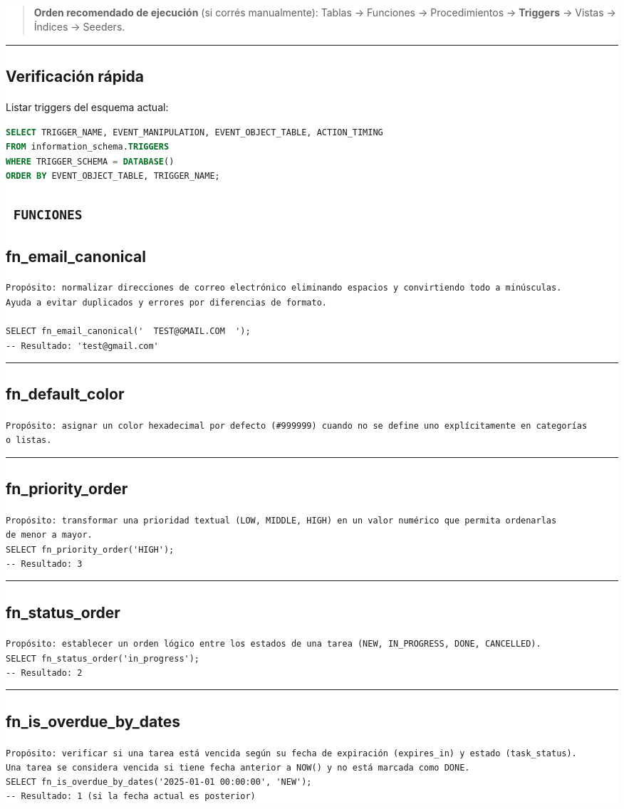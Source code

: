 > **Orden recomendado de ejecución** (si corrés manualmente):
> Tablas → Funciones → Procedimientos → **Triggers** → Vistas → Índices → Seeders.

---

## Verificación rápida

Listar triggers del esquema actual:

```sql
SELECT TRIGGER_NAME, EVENT_MANIPULATION, EVENT_OBJECT_TABLE, ACTION_TIMING
FROM information_schema.TRIGGERS
WHERE TRIGGER_SCHEMA = DATABASE()
ORDER BY EVENT_OBJECT_TABLE, TRIGGER_NAME;
```
``` FUNCIONES```
---
## fn_email_canonical
```
Propósito: normalizar direcciones de correo electrónico eliminando espacios y convirtiendo todo a minúsculas.
Ayuda a evitar duplicados y errores por diferencias de formato.

SELECT fn_email_canonical('  TEST@GMAIL.COM  ');
-- Resultado: 'test@gmail.com'
```
---
## fn_default_color
```
Propósito: asignar un color hexadecimal por defecto (#999999) cuando no se define uno explícitamente en categorías 
o listas.
```
---
## fn_priority_order
```
Propósito: transformar una prioridad textual (LOW, MIDDLE, HIGH) en un valor numérico que permita ordenarlas
de menor a mayor.
SELECT fn_priority_order('HIGH');
-- Resultado: 3
```
---
## fn_status_order
```
Propósito: establecer un orden lógico entre los estados de una tarea (NEW, IN_PROGRESS, DONE, CANCELLED).
SELECT fn_status_order('in_progress');
-- Resultado: 2
```
---
## fn_is_overdue_by_dates
```
Propósito: verificar si una tarea está vencida según su fecha de expiración (expires_in) y estado (task_status).
Una tarea se considera vencida si tiene fecha anterior a NOW() y no está marcada como DONE.
SELECT fn_is_overdue_by_dates('2025-01-01 00:00:00', 'NEW');
-- Resultado: 1 (si la fecha actual es posterior)
